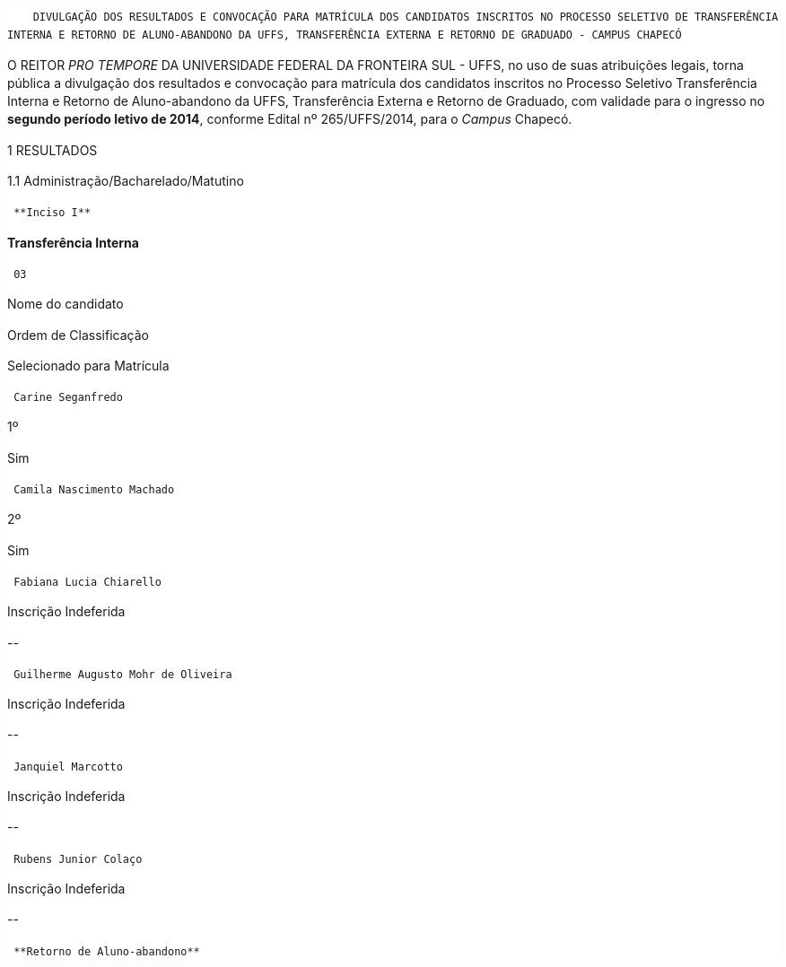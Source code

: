        DIVULGAÇÃO DOS RESULTADOS E CONVOCAÇÃO PARA MATRÍCULA DOS CANDIDATOS INSCRITOS NO PROCESSO SELETIVO DE TRANSFERÊNCIA INTERNA E RETORNO DE ALUNO-ABANDONO DA UFFS, TRANSFERÊNCIA EXTERNA E RETORNO DE GRADUADO - CAMPUS CHAPECÓ  

O REITOR *PRO TEMPORE* DA UNIVERSIDADE FEDERAL DA FRONTEIRA SUL - UFFS, no uso de suas atribuições legais, torna pública a divulgação dos resultados e convocação para matrícula dos candidatos inscritos no Processo Seletivo Transferência Interna e Retorno de Aluno-abandono da UFFS, Transferência Externa e Retorno de Graduado, com validade para o ingresso no **segundo período letivo de 2014**, conforme Edital nº 265/UFFS/2014, para o *Campus* Chapecó.

 1 RESULTADOS

 1.1 Administração/Bacharelado/Matutino

     **Inciso I**

   **Transferência Interna**

     03

   Nome do candidato

   Ordem de Classificação

   Selecionado para Matrícula

     Carine Seganfredo

   1º 

   Sim

     Camila Nascimento Machado

   2º 

   Sim

     Fabiana Lucia Chiarello

   Inscrição Indeferida

   --

     Guilherme Augusto Mohr de Oliveira

   Inscrição Indeferida

   --

     Janquiel Marcotto

   Inscrição Indeferida

   --

     Rubens Junior Colaço

   Inscrição Indeferida

   --

     **Retorno de Aluno-abandono**
